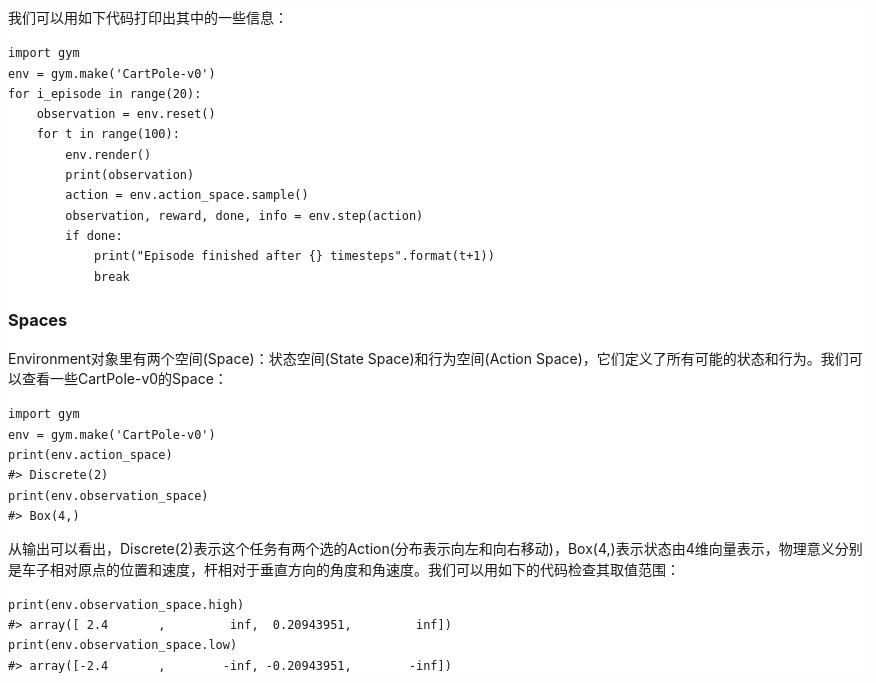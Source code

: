 我们可以用如下代码打印出其中的一些信息：

```
import gym
env = gym.make('CartPole-v0')
for i_episode in range(20):
    observation = env.reset()
    for t in range(100):
        env.render()
        print(observation)
        action = env.action_space.sample()
        observation, reward, done, info = env.step(action)
        if done:
            print("Episode finished after {} timesteps".format(t+1))
            break
```
 
### Spaces
 Environment对象里有两个空间(Space)：状态空间(State Space)和行为空间(Action Space)，它们定义了所有可能的状态和行为。我们可以查看一些CartPole-v0的Space：

```
import gym
env = gym.make('CartPole-v0')
print(env.action_space)
#> Discrete(2)
print(env.observation_space)
#> Box(4,)
```
从输出可以看出，Discrete(2)表示这个任务有两个选的Action(分布表示向左和向右移动)，Box(4,)表示状态由4维向量表示，物理意义分别是车子相对原点的位置和速度，杆相对于垂直方向的角度和角速度。我们可以用如下的代码检查其取值范围：
```
print(env.observation_space.high)
#> array([ 2.4       ,         inf,  0.20943951,         inf])
print(env.observation_space.low)
#> array([-2.4       ,        -inf, -0.20943951,        -inf])
```
